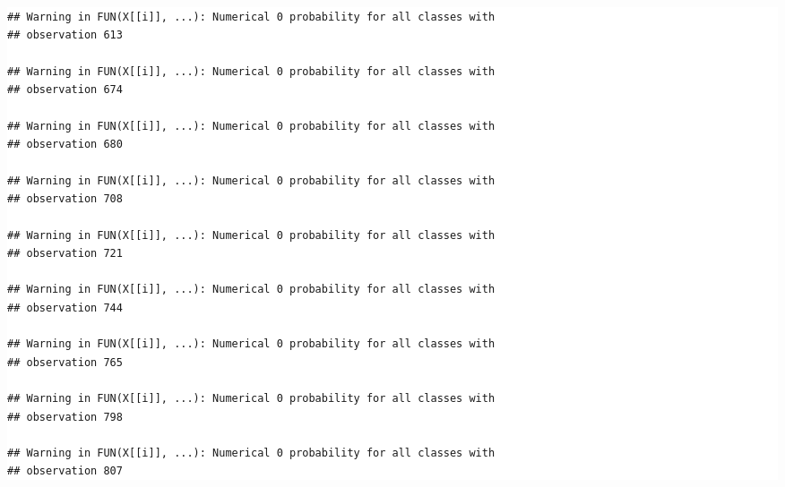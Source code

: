     ## Warning in FUN(X[[i]], ...): Numerical 0 probability for all classes with
    ## observation 613

    ## Warning in FUN(X[[i]], ...): Numerical 0 probability for all classes with
    ## observation 674

    ## Warning in FUN(X[[i]], ...): Numerical 0 probability for all classes with
    ## observation 680

    ## Warning in FUN(X[[i]], ...): Numerical 0 probability for all classes with
    ## observation 708

    ## Warning in FUN(X[[i]], ...): Numerical 0 probability for all classes with
    ## observation 721

    ## Warning in FUN(X[[i]], ...): Numerical 0 probability for all classes with
    ## observation 744

    ## Warning in FUN(X[[i]], ...): Numerical 0 probability for all classes with
    ## observation 765

    ## Warning in FUN(X[[i]], ...): Numerical 0 probability for all classes with
    ## observation 798

    ## Warning in FUN(X[[i]], ...): Numerical 0 probability for all classes with
    ## observation 807
